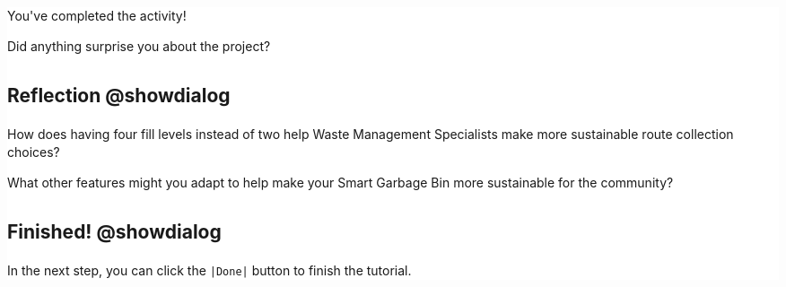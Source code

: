 You've completed the activity!

Did anything surprise you about the project?

## Reflection @showdialog

How does having four fill levels instead of two help Waste Management Specialists make more sustainable route collection choices? 

What other features might you adapt to help make your Smart Garbage Bin more sustainable for the community? 

## Finished! @showdialog
In the next step, you can click the ``|Done|`` button to finish the tutorial.